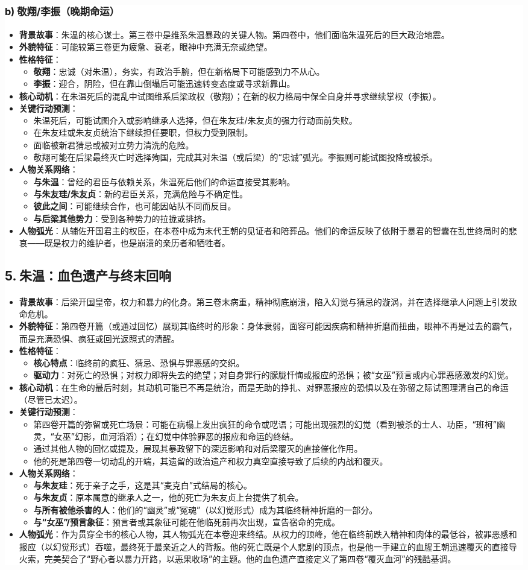 ### b) 敬翔/李振（晚期命运）

*   **背景故事**：朱温的核心谋士。第三卷中是维系朱温暴政的关键人物。第四卷中，他们面临朱温死后的巨大政治地震。
*   **外貌特征**：可能较第三卷更为疲惫、衰老，眼神中充满无奈或绝望。
*   **性格特征**：
    -   **敬翔**：忠诚（对朱温），务实，有政治手腕，但在新格局下可能感到力不从心。
    -   **李振**：迎合，阴险，但在靠山倒塌后可能迅速转变态度或寻求新靠山。
*   **核心动机**：在朱温死后的混乱中试图维系后梁政权（敬翔）；在新的权力格局中保全自身并寻求继续掌权（李振）。
*   **关键行动预测**：
    -   朱温死后，可能试图介入或影响继承人选择，但在朱友珪/朱友贞的强力行动面前失败。
    -   在朱友珪或朱友贞统治下继续担任要职，但权力受到限制。
    -   面临被新君猜忌或被对立势力清洗的危险。
    -   敬翔可能在后梁最终灭亡时选择殉国，完成其对朱温（或后梁）的“忠诚”弧光。李振则可能试图投降或被杀。
*   **人物关系网络**：
    -   **与朱温**：曾经的君臣与依赖关系，朱温死后他们的命运直接受其影响。
    -   **与朱友珪/朱友贞**：新的君臣关系，充满危险与不确定性。
    -   **彼此之间**：可能继续合作，也可能因站队不同而反目。
    -   **与后梁其他势力**：受到各种势力的拉拢或排挤。
*   **人物弧光**：从辅佐开国君主的权臣，在本卷中成为末代王朝的见证者和陪葬品。他们的命运反映了依附于暴君的智囊在乱世终局时的悲哀——既是权力的维护者，也是崩溃的亲历者和牺牲者。

## 5. 朱温：血色遗产与终末回响

*   **背景故事**：后梁开国皇帝，权力和暴力的化身。第三卷末病重，精神彻底崩溃，陷入幻觉与猜忌的漩涡，并在选择继承人问题上引发致命危机。
*   **外貌特征**：第四卷开篇（或通过回忆）展现其临终时的形象：身体衰弱，面容可能因疾病和精神折磨而扭曲，眼神不再是过去的霸气，而是充满恐惧、疯狂或回光返照式的清醒。
*   **性格特征**：
    -   **核心特点**：临终前的疯狂、猜忌、恐惧与罪恶感的交织。
    -   **驱动力**：对死亡的恐惧；对权力即将失去的绝望；对自身罪行的朦胧忏悔或报应的恐惧；被“女巫”预言或内心罪恶感激发的幻觉。
*   **核心动机**：在生命的最后时刻，其动机可能已不再是统治，而是无助的挣扎、对罪恶报应的恐惧以及在弥留之际试图理清自己的命运（尽管已太迟）。
*   **关键行动预测**：
    -   第四卷开篇的弥留或死亡场景：可能在病榻上发出疯狂的命令或呓语；可能出现强烈的幻觉（看到被杀的士人、功臣，“班柯”幽灵，“女巫”幻影，血河滔滔）；在幻觉中体验罪恶的报应和命运的终结。
    -   通过其他人物的回忆或提及，展现其暴政留下的深远影响和对后梁覆灭的直接催化作用。
    -   他的死是第四卷一切动乱的开端，其遗留的政治遗产和权力真空直接导致了后续的内战和覆灭。
*   **人物关系网络**：
    -   **与朱友珪**：死于亲子之手，这是其“麦克白”式结局的核心。
    -   **与朱友贞**：原本属意的继承人之一，他的死亡为朱友贞上台提供了机会。
    -   **与所有被他杀害的人**：他们的“幽灵”或“冤魂”（以幻觉形式）成为其临终精神折磨的一部分。
    -   **与“女巫”/预言象征**：预言者或其象征可能在他临死前再次出现，宣告宿命的完成。
*   **人物弧光**：作为贯穿全书的核心人物，其人物弧光在本卷迎来终结。从权力的顶峰，他在临终前跌入精神和肉体的最低谷，被罪恶感和报应（以幻觉形式）吞噬，最终死于最亲近之人的背叛。他的死亡既是个人悲剧的顶点，也是他一手建立的血腥王朝迅速覆灭的直接导火索，完美契合了“野心者以暴力开路，以恶果收场”的主题。他的血色遗产直接定义了第四卷“覆灭血河”的残酷基调。